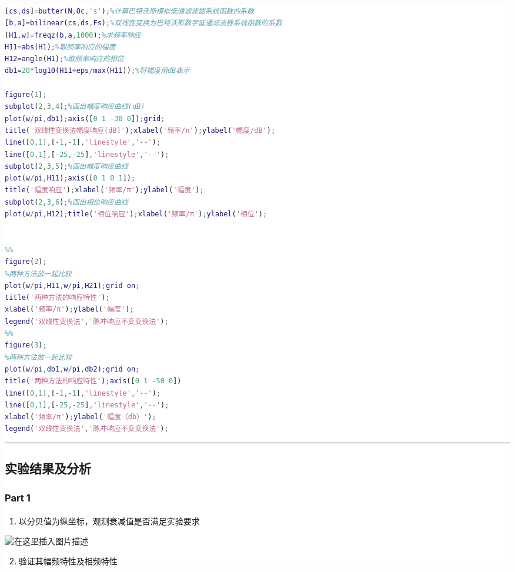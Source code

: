 ```matlab
[cs,ds]=butter(N,Oc,'s');%计算巴特沃斯模拟低通滤波器系统函数的系数
[b,a]=bilinear(cs,ds,Fs);%双线性变换为巴特沃斯数字低通滤波器系统函数的系数
[H1,w]=freqz(b,a,1000);%求频率响应
H11=abs(H1);%取频率响应的幅度
H12=angle(H1);%取频率响应的相位
db1=20*log10(H11+eps/max(H11));%将幅度用dB表示

figure(1);
subplot(2,3,4);%画出幅度响应曲线(dB)
plot(w/pi,db1);axis([0 1 -30 0]);grid;
title('双线性变换法幅度响应(dB)');xlabel('频率/π');ylabel('幅度/dB');
line([0,1],[-1,-1],'linestyle','--');
line([0,1],[-25,-25],'linestyle','--');
subplot(2,3,5);%画出幅度响应曲线
plot(w/pi,H11);axis([0 1 0 1]);
title('幅度响应');xlabel('频率/π');ylabel('幅度');
subplot(2,3,6);%画出相位响应曲线
plot(w/pi,H12);title('相位响应');xlabel('频率/π');ylabel('相位');


%%
figure(2);
%两种方法放一起比较
plot(w/pi,H11,w/pi,H21);grid on;
title('两种方法的响应特性');
xlabel('频率/π');ylabel('幅度');
legend('双线性变换法','脉冲响应不变变换法');
%%
figure(3);
%两种方法放一起比较
plot(w/pi,db1,w/pi,db2);grid on;
title('两种方法的响应特性');axis([0 1 -50 0])
line([0,1],[-1,-1],'linestyle','--');
line([0,1],[-25,-25],'linestyle','--');
xlabel('频率/π');ylabel('幅度（db）');
legend('双线性变换法','脉冲响应不变变换法');
```

---


## 实验结果及分析

### Part 1
1. 以分贝值为纵坐标，观测衰减值是否满足实验要求

![在这里插入图片描述](https://img-blog.csdnimg.cn/727002e9f88e478ba4bc112a745617ad.png)


2. 验证其幅频特性及相频特性
